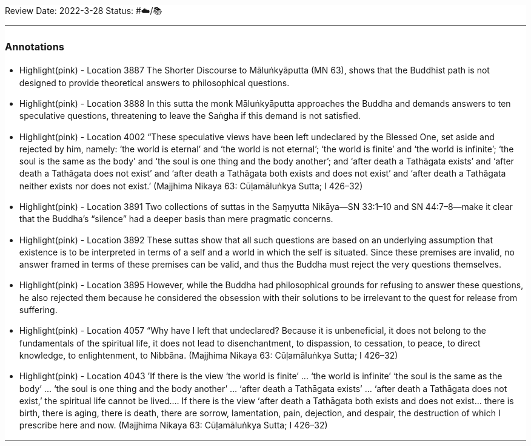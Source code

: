 Review Date: 2022-3-28
Status: #☁️/📚 

---

### Annotations

* Highlight(pink) - Location 3887
  The Shorter Discourse to Māluṅkyāputta (MN 63), shows that the Buddhist path is not designed to provide theoretical answers to philosophical questions.

* Highlight(pink) - Location 3888
  In this sutta the monk Māluṅkyāputta approaches the Buddha and demands answers to ten speculative questions, threatening to leave the Saṅgha if this demand is not satisfied.

* Highlight(pink) - Location 4002
  “These speculative views have been left undeclared by the Blessed One, set aside and rejected by him, namely: ‘the world is eternal’ and ‘the world is not eternal’; ‘the world is finite’ and ‘the world is infinite’; ‘the soul is the same as the body’ and ‘the soul is one thing and the body another’; and ‘after death a Tathāgata exists’ and ‘after death a Tathāgata does not exist’ and ‘after death a Tathāgata both exists and does not exist’ and ‘after death a Tathāgata neither exists nor does not exist.’
  (Majjhima Nikaya 63: Cūḷamāluṅkya Sutta; I 426–32)

* Highlight(pink) - Location 3891
  Two collections of suttas in the Saṃyutta Nikāya—SN 33:1–10 and SN 44:7–8—make it clear that the Buddha’s “silence” had a deeper basis than mere pragmatic concerns.

* Highlight(pink) - Location 3892
  These suttas show that all such questions are based on an underlying assumption that existence is to be interpreted in terms of a self and a world in which the self is situated. Since these premises are invalid, no answer framed in terms of these premises can be valid, and thus the Buddha must reject the very questions themselves.

* Highlight(pink) - Location 3895
  However, while the Buddha had philosophical grounds for refusing to answer these questions, he also rejected them because he considered the obsession with their solutions to be irrelevant to the quest for release from suffering.

* Highlight(pink) - Location 4057
  “Why have I left that undeclared? Because it is unbeneficial, it does not belong to the fundamentals of the spiritual life, it does not lead to disenchantment, to dispassion, to cessation, to peace, to direct knowledge, to enlightenment, to Nibbāna.
  (Majjhima Nikaya 63: Cūḷamāluṅkya Sutta; I 426–32)

* Highlight(pink) - Location 4043
  ’If there is the view ‘the world is finite’ ... ‘the world is infinite’ ‘the soul is the same as the body’ ... ‘the soul is one thing and the body another’ … ‘after death a Tathāgata exists’ … ‘after death a Tathāgata does not exist,’ the spiritual life cannot be lived.… If there is the view ‘after death a Tathāgata both exists and does not exist... there is birth, there is aging, there is death, there are sorrow, lamentation, pain, dejection, and despair, the destruction of which I prescribe here and now.
  (Majjhima Nikaya 63: Cūḷamāluṅkya Sutta; I 426–32)

---
